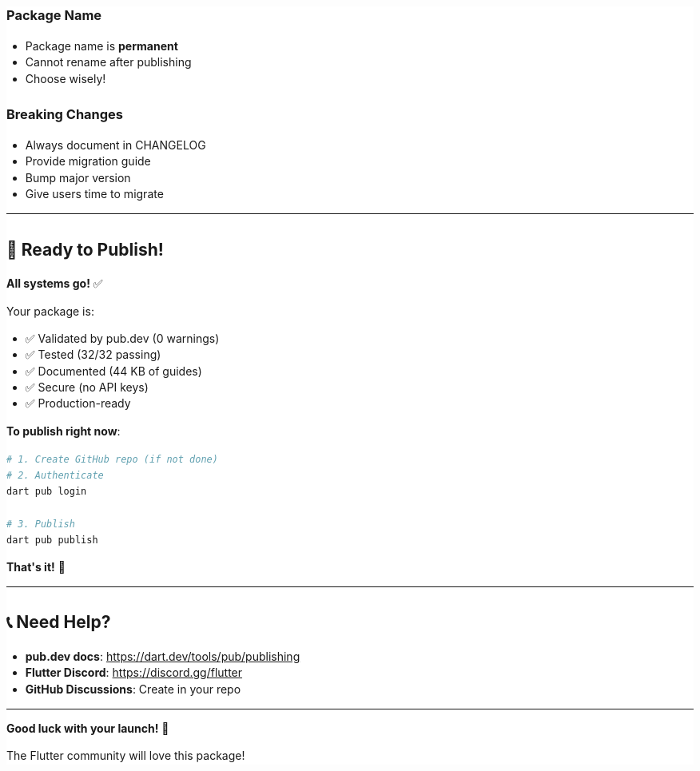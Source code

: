 ### Package Name
- Package name is **permanent**
- Cannot rename after publishing
- Choose wisely!

### Breaking Changes
- Always document in CHANGELOG
- Provide migration guide
- Bump major version
- Give users time to migrate

---

## 🎊 Ready to Publish!

**All systems go!** ✅

Your package is:
- ✅ Validated by pub.dev (0 warnings)
- ✅ Tested (32/32 passing)
- ✅ Documented (44 KB of guides)
- ✅ Secure (no API keys)
- ✅ Production-ready

**To publish right now**:

```bash
# 1. Create GitHub repo (if not done)
# 2. Authenticate
dart pub login

# 3. Publish
dart pub publish
```

**That's it!** 🚀

---

## 📞 Need Help?

- **pub.dev docs**: https://dart.dev/tools/pub/publishing
- **Flutter Discord**: https://discord.gg/flutter
- **GitHub Discussions**: Create in your repo

---

**Good luck with your launch!** 🎉

The Flutter community will love this package!

